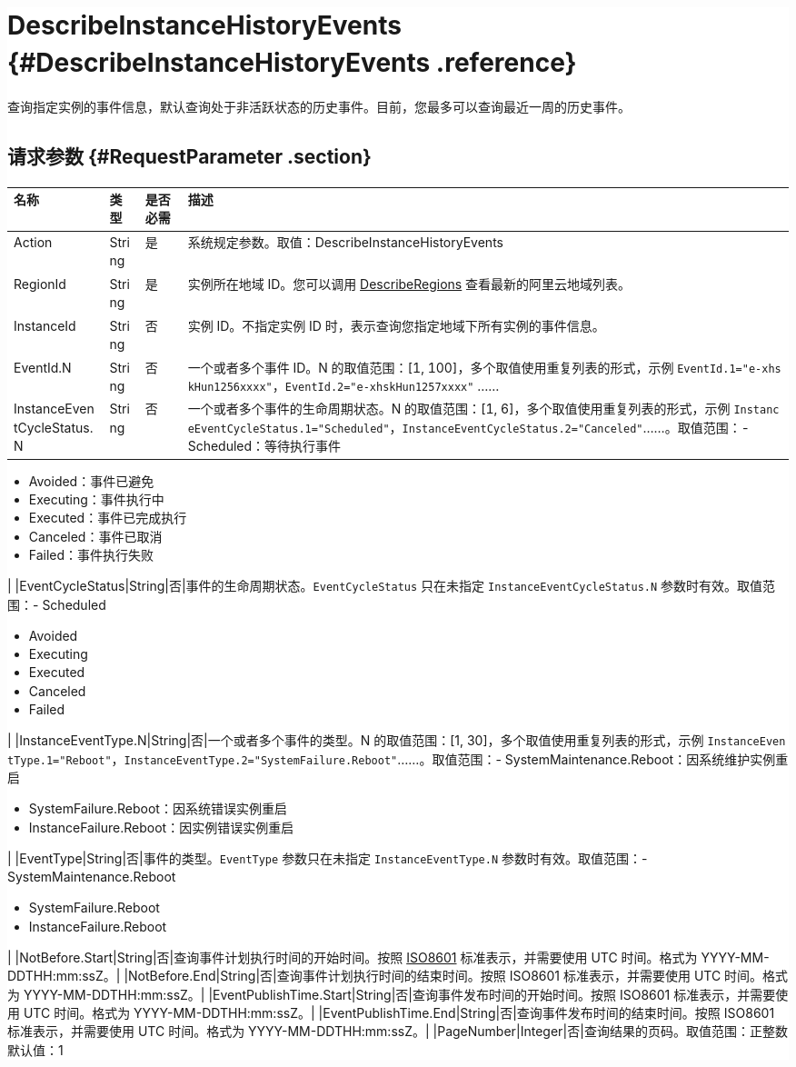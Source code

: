 # DescribeInstanceHistoryEvents {#DescribeInstanceHistoryEvents .reference}

查询指定实例的事件信息，默认查询处于非活跃状态的历史事件。目前，您最多可以查询最近一周的历史事件。

## 请求参数 {#RequestParameter .section}

|名称|类型|是否必需|描述|
|:-|:-|:---|:-|
|Action|String|是|系统规定参数。取值：DescribeInstanceHistoryEvents|
|RegionId|String|是|实例所在地域 ID。您可以调用 [DescribeRegions](cn.zh-CN/API参考/地域/DescribeRegions.md#) 查看最新的阿里云地域列表。|
|InstanceId|String|否|实例 ID。不指定实例 ID 时，表示查询您指定地域下所有实例的事件信息。|
|EventId.N|String|否|一个或者多个事件 ID。N 的取值范围：\[1, 100\]，多个取值使用重复列表的形式，示例 `EventId.1="e-xhskHun1256xxxx"`，`EventId.2="e-xhskHun1257xxxx"` ……|
|InstanceEventCycleStatus.N|String|否|一个或者多个事件的生命周期状态。N 的取值范围：\[1, 6\]，多个取值使用重复列表的形式，示例 `InstanceEventCycleStatus.1="Scheduled"`，`InstanceEventCycleStatus.2="Canceled"`……。取值范围：-   Scheduled：等待执行事件
-   Avoided：事件已避免
-   Executing：事件执行中
-   Executed：事件已完成执行
-   Canceled：事件已取消
-   Failed：事件执行失败

|
|EventCycleStatus|String|否|事件的生命周期状态。`EventCycleStatus` 只在未指定 `InstanceEventCycleStatus.N` 参数时有效。取值范围：-   Scheduled
-   Avoided
-   Executing
-   Executed
-   Canceled
-   Failed

|
|InstanceEventType.N|String|否|一个或者多个事件的类型。N 的取值范围：\[1, 30\]，多个取值使用重复列表的形式，示例 `InstanceEventType.1="Reboot"`，`InstanceEventType.2="SystemFailure.Reboot"`……。取值范围：-   SystemMaintenance.Reboot：因系统维护实例重启
-   SystemFailure.Reboot：因系统错误实例重启
-   InstanceFailure.Reboot：因实例错误实例重启

|
|EventType|String|否|事件的类型。`EventType` 参数只在未指定 `InstanceEventType.N` 参数时有效。取值范围：-   SystemMaintenance.Reboot
-   SystemFailure.Reboot
-   InstanceFailure.Reboot

|
|NotBefore.Start|String|否|查询事件计划执行时间的开始时间。按照 [ISO8601](cn.zh-CN/API参考/附录/时间格式.md#) 标准表示，并需要使用 UTC 时间。格式为 YYYY-MM-DDTHH:mm:ssZ。|
|NotBefore.End|String|否|查询事件计划执行时间的结束时间。按照 ISO8601 标准表示，并需要使用 UTC 时间。格式为 YYYY-MM-DDTHH:mm:ssZ。|
|EventPublishTime.Start|String|否|查询事件发布时间的开始时间。按照 ISO8601 标准表示，并需要使用 UTC 时间。格式为 YYYY-MM-DDTHH:mm:ssZ。|
|EventPublishTime.End|String|否|查询事件发布时间的结束时间。按照 ISO8601 标准表示，并需要使用 UTC 时间。格式为 YYYY-MM-DDTHH:mm:ssZ。|
|PageNumber|Integer|否|查询结果的页码。取值范围：正整数默认值：1
